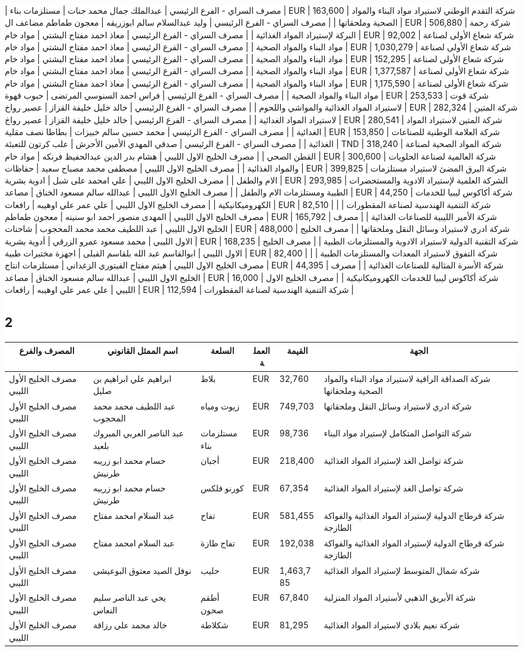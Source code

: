 | مصرف السراي - الفرع الرئيسي | عبدالملك جمال محمد جنات | مستلزمات بناء | EUR | 163,600 | شركة التقدم الوطني لاستيراد مواد البناء والمواد الصحية وملحقاتها |
| مصرف السراي - الفرع الرئيسي | وليد عبدالسلام سالم ابوزريقه | معجون طماطم مضاعف ال | EUR | 506,880 | شركة رحمة البركة لإستيراد المواد الغذائية |
| مصرف السراي - الفرع الرئيسي | معاذ احمد مفتاح البشتي | مواد خام | EUR | 92,002 | شركة شعاع الأولى لصناعة مواد البناء والمواد الصحية |
| مصرف السراي - الفرع الرئيسي | معاذ احمد مفتاح البشتي | مواد خام | EUR | 1,030,279 | شركة شعاع الأولى لصناعة مواد البناء والمواد الصحية |
| مصرف السراي - الفرع الرئيسي | معاذ احمد مفتاح البشتي | مواد خام | EUR | 152,295 | شركة شعاع الأولى لصناعة مواد البناء والمواد الصحية |
| مصرف السراي - الفرع الرئيسي | معاذ احمد مفتاح البشتي | مواد خام | EUR | 1,377,587 | شركة شعاع الأولى لصناعة مواد البناء والمواد الصحية |
| مصرف السراي - الفرع الرئيسي | معاذ احمد مفتاح البشتي | مواد خام | EUR | 1,175,590 | شركة شعاع الأولى لصناعة مواد البناء والمواد الصحية |
| مصرف السراي - الفرع الرئيسي | فراس احمد السنوسي المرتضى | حبوب قهوة | EUR | 253,533 | شركة قوت لاستيراد المواد الغذائية والمواشي واللحوم |
| مصرف السراي - الفرع الرئيسي | خالد خليل خليفة القزاز | عصير رواخ | EUR | 282,324 | شركة المتين لاستيراد المواد الغدائية |
| مصرف السراي - الفرع الرئيسي | خالد خليل خليفة القزاز | عصير رواخ | EUR | 280,541 | شركة المتين لاستيراد المواد الغدائية |
| مصرف السراي - الفرع الرئيسي | محمد حسين سالم خبيزات | بطاطا نصف مقلية | EUR | 153,850 | شركة العلامة الوطنية للصناعات الغذائية |
| مصرف السراي - الفرع الرئيسي | صدقي المهدي الأمين الأحرش | علب كرتون للتعبئة | TND | 318,240 | شركة المواد الصحية لصناعة القطن الصحي |
| مصرف الخليج الاول الليبي | هشام بدر الدين عبدالحفيظ فرنكه | مواد خام | EUR | 300,600 | شركة العالمية لصناعة الحلويات والمواد الغذائية |
| مصرف الخليج الاول الليبي | مصطفى محمد مصباح سعيد | حفاظات | EUR | 399,825 | شركة البرق المضئ لاستيراد مستلزمات الام والطفل |
| مصرف الخليج الاول الليبي | علي امحمد على شبل | ادوية بشرية | EUR | 293,985 | الشركة العلمية لإستيراد الادوية والمستحضرات الطبية ومستلزمات الام والطفل |
| مصرف الخليج الاول الليبي | عبدالله سالم مسعود الخناق | مصاعد | EUR | 44,250 | شركة أكاكوس ليبيا للخدمات الكهروميكانيكية |
| مصرف الخليج الاول الليبي | علي عمر علي اوهيبه | رافعات | EUR | 82,510 | شركة التنمية الهندسية لصناعة المقطورات |
| مصرف الخليج الاول الليبي | المهدى منصور احمد ابو سنينه | معجون طماطم | EUR | 165,792 | شركة الأمير الليبية للصناعات الغذائية |
| مصرف الخليج الاول الليبي | عبد اللطيف محمد محمد المحجوب | شاحنات | EUR | 488,000 | شركة ادري لاستيراد وسائل النقل وملحقاتها |
| مصرف الخليج الاول الليبي | محمد مسعود عمرو الزرقي | أدوية بشرية | EUR | 168,235 | شركة التقنية الدولية لاستيراد الادوية والمستلزمات الطبية |
| مصرف الخليج الاول الليبي | ابوالقاسم عبد الله بلقاسم القبلى | اجهزة مختبرات طبية | EUR | 82,400 | شركة التفوق لاستيراد المعدات والمستلزمات الطبية |
| مصرف الخليج الاول الليبي | هيثم مفتاح الفيتوري الزغداني | مستلزمات انتاج | EUR | 44,395 | شركة الأسرة المثالية للصناعات الغذائية |
| مصرف الخليج الاول الليبي | عبدالله سالم مسعود الخناق | مصاعد | EUR | 16,000 | شركة أكاكوس ليبيا للخدمات الكهروميكانيكية |
| مصرف الخليج الاول الليبي | علي عمر علي اوهيبه | رافعات | EUR | 112,594 | شركة التنمية الهندسية لصناعة المقطورات |

2
---
| المصرف والفرع | اسم الممثل القانوني | السلعة | العملة | القيمة | الجهة |
|---------------|---------------------|--------|--------|--------|-------|
| مصرف الخليج الأول الليبي | ابراهيم علي ابراهيم بن صليل | بلاط | EUR | 32,760 | شركة الصداقة الراقية لاستيراد مواد البناء والمواد الصحية وملحقاتها |
| مصرف الخليج الأول الليبي | عبد اللطيف محمد محمد المحجوب | زيوت ومياه | EUR | 749,703 | شركة ادري لاستيراد وسائل النقل وملحقاتها |
| مصرف الخليج الأول الليبي | عبد الناصر العربي المبروك بلعيد | مستلزمات بناء | EUR | 98,736 | شركة التواصل المتكامل لإستيراد مواد البناء |
| مصرف الخليج الأول الليبي | حسام محمد ابو زريبه طرنيش | أجبان | EUR | 218,400 | شركة تواصل الغد لإستيراد المواد الغذائية |
| مصرف الخليج الأول الليبي | حسام محمد ابو زريبه طرنيش | كورنو فلكس | EUR | 67,354 | شركة تواصل الغد لإستيراد المواد الغذائية |
| مصرف الخليج الأول الليبي | عبد السلام امحمد مفتاح | تفاح | EUR | 581,455 | شركة قرطاج الدولية لإستيراد المواد الغذائية والفواكة الطازجة |
| مصرف الخليج الأول الليبي | عبد السلام امحمد مفتاح | تفاح طازة | EUR | 192,038 | شركة قرطاج الدولية لإستيراد المواد الغذائية والفواكة الطازجة |
| مصرف الخليج الأول الليبي | نوفل الصيد معتوق البوعيشى | حليب | EUR | 1,463,785 | شركة شمال المتوسط لإستيراد المواد الغذائية |
| مصرف الخليج الأول الليبي | يحي عبد الناصر سليم النعاس | أطقم صحون | EUR | 67,840 | شركة الأبريق الذهبي لأستيراد المواد المنزلية |
| مصرف الخليج الأول الليبي | خالد محمد علي رزاقة | شكلاطة | EUR | 81,295 | شركة نعيم بلادي لاستيراد المواد الغذائية |
